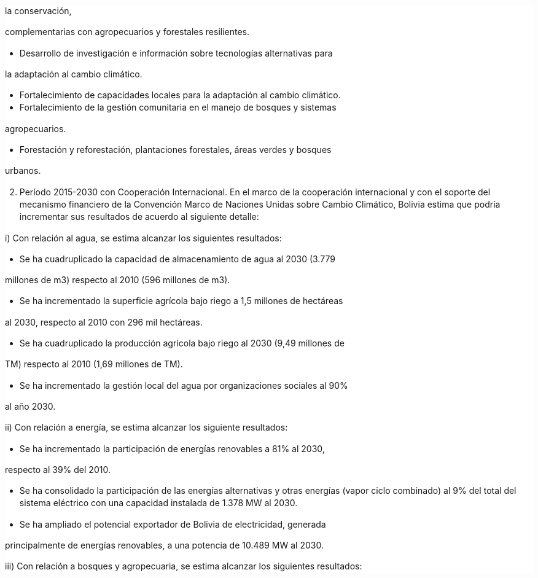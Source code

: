 la  conservación, 

complementarias  con 
agropecuarios y forestales resilientes.   

*  Desarrollo de investigación e información sobre tecnologías alternativas para 

la adaptación al cambio climático. 

*  Fortalecimiento de capacidades locales para la adaptación al cambio climático. 
*  Fortalecimiento de la gestión comunitaria en el manejo de bosques y sistemas 

agropecuarios. 

*  Forestación  y  reforestación,  plantaciones  forestales,  áreas  verdes  y  bosques   

urbanos. 

 
2.  Período 2015-2030 con Cooperación Internacional. En el marco de la cooperación 
internacional y con el soporte del mecanismo financiero de la  Convención Marco de 
Naciones Unidas sobre Cambio Climático, Bolivia estima que podría incrementar sus 
resultados de acuerdo al siguiente detalle: 

 

i)  Con relación al agua, se estima alcanzar los siguientes resultados: 

 
*  Se  ha  cuadruplicado  la  capacidad  de  almacenamiento  de  agua  al  2030  (3.779 

millones de m3) respecto al 2010 (596 millones de m3). 

*  Se ha incrementado la superficie agrícola bajo riego a 1,5 millones de hectáreas 

al 2030, respecto al 2010 con 296 mil hectáreas. 

*  Se ha cuadruplicado la producción agrícola bajo riego al 2030 (9,49 millones de 

TM) respecto al 2010 (1,69 millones de TM). 

*  Se ha incrementado la gestión local del agua por organizaciones sociales al 90% 

al año 2030.       
 

ii)  Con relación a energía, se estima alcanzar los siguiente resultados: 

 
*  Se  ha  incrementado  la  participación  de  energías  renovables  a  81%  al  2030, 

respecto al 39% del 2010. 

*  Se  ha  consolidado  la  participación  de  las  energías  alternativas  y  otras  energías 
(vapor ciclo combinado) al 9% del total del sistema eléctrico con una capacidad 
instalada de 1.378 MW al 2030. 

*  Se  ha  ampliado  el  potencial  exportador  de  Bolivia  de  electricidad,  generada 

principalmente de energías renovables, a una potencia de 10.489 MW al 2030. 

 

iii)  Con relación a bosques y agropecuaria, se estima alcanzar los siguientes resultados: 

 